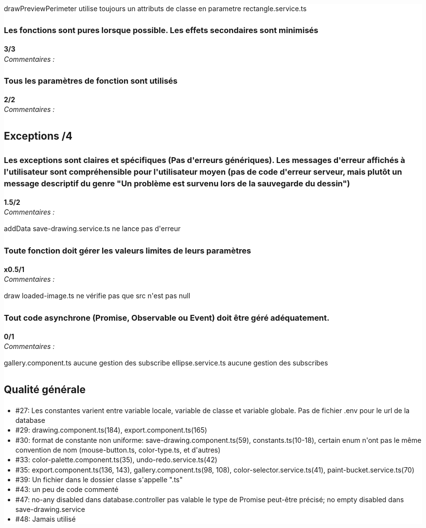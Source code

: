 drawPreviewPerimeter utilise toujours un attributs de classe en parametre rectangle.service.ts

### Les fonctions sont pures lorsque possible. Les effets secondaires sont minimisés

**3/3**  
_Commentaires :_

### Tous les paramètres de fonction sont utilisés

**2/2**  
_Commentaires :_

## Exceptions /4

### Les exceptions sont claires et spécifiques (Pas d'erreurs génériques). Les messages d'erreur affichés à l'utilisateur sont compréhensible pour l'utilisateur moyen (pas de code d'erreur serveur, mais plutôt un message descriptif du genre "Un problème est survenu lors de la sauvegarde du dessin")

**1.5/2**  
_Commentaires :_

addData save-drawing.service.ts ne lance pas d'erreur

### Toute fonction doit gérer les valeurs limites de leurs paramètres

**x0.5/1**  
_Commentaires :_

draw loaded-image.ts ne vérifie pas que src n'est pas null

### Tout code asynchrone (Promise, Observable ou Event) doit être géré adéquatement.

**0/1**  
_Commentaires :_

gallery.component.ts aucune gestion des subscribe
ellipse.service.ts aucune gestion des subscribes

## Qualité générale

- #27: Les constantes varient entre variable locale, variable de classe et variable globale. Pas de fichier .env pour le url de la database
- #29: drawing.component.ts(184), export.component.ts(165)
- #30: format de constante non uniforme: save-drawing.component.ts(59), constants.ts(10-18), certain enum n'ont pas le même convention de nom (mouse-button.ts, color-type.ts, et d'autres)
- #33: color-palette.component.ts(35), undo-redo.service.ts(42)
- #35: export.component.ts(136, 143), gallery.component.ts(98, 108), color-selector.service.ts(41), paint-bucket.service.ts(70)
- #39: Un fichier dans le dossier classe s'appelle ".ts"
- #43: un peu de code commenté
- #47: no-any disabled dans database.controller pas valable le type de Promise peut-être précisé; no empty disabled dans save-drawing.service
- #48: Jamais utilisé
